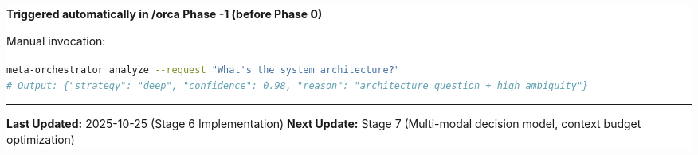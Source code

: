 **Triggered automatically in /orca Phase -1 (before Phase 0)**

Manual invocation:
```bash
meta-orchestrator analyze --request "What's the system architecture?"
# Output: {"strategy": "deep", "confidence": 0.98, "reason": "architecture question + high ambiguity"}
```

---

**Last Updated:** 2025-10-25 (Stage 6 Implementation)
**Next Update:** Stage 7 (Multi-modal decision model, context budget optimization)
